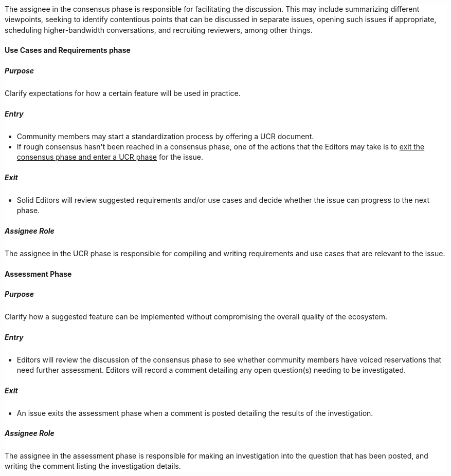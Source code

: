 The assignee in the consensus phase is responsible for facilitating
the discussion. This may include summarizing different viewpoints,
seeking to identify contentious points that can be discussed in
separate issues, opening such issues if appropriate, scheduling
higher-bandwidth conversations, and recruiting reviewers, among
other things.

#### Use Cases and Requirements phase

##### Purpose

Clarify expectations for how a certain feature will be used in
practice.

##### Entry

* Community members may start a standardization process by offering a
  UCR document. 
* If rough consensus hasn't been reached in a consensus phase,
  one of the actions that the Editors may take is to [exit the
  consensus phase and enter a UCR phase](#actions-if-rough-consensus-cannot-be-reached) 
  for the issue.
  
##### Exit

* Solid Editors will review suggested requirements and/or use cases
  and decide whether the issue can progress to the next phase.

##### Assignee Role

The assignee in the UCR phase is responsible for compiling and writing
requirements and use cases that are relevant to the issue.

#### Assessment Phase

##### Purpose

Clarify how a suggested feature can be implemented without
compromising the overall quality of the ecosystem.

##### Entry

* Editors will review the discussion of the consensus phase to see whether 
  community members have voiced reservations that need further assessment. 
  Editors will record a comment detailing any open question(s) needing to
  be investigated.

##### Exit

* An issue exits the assessment phase when a comment is posted
  detailing the results of the investigation.

##### Assignee Role

The assignee in the assessment phase is responsible for making an
investigation into the question that has been posted, and writing the
comment listing the investigation details.
